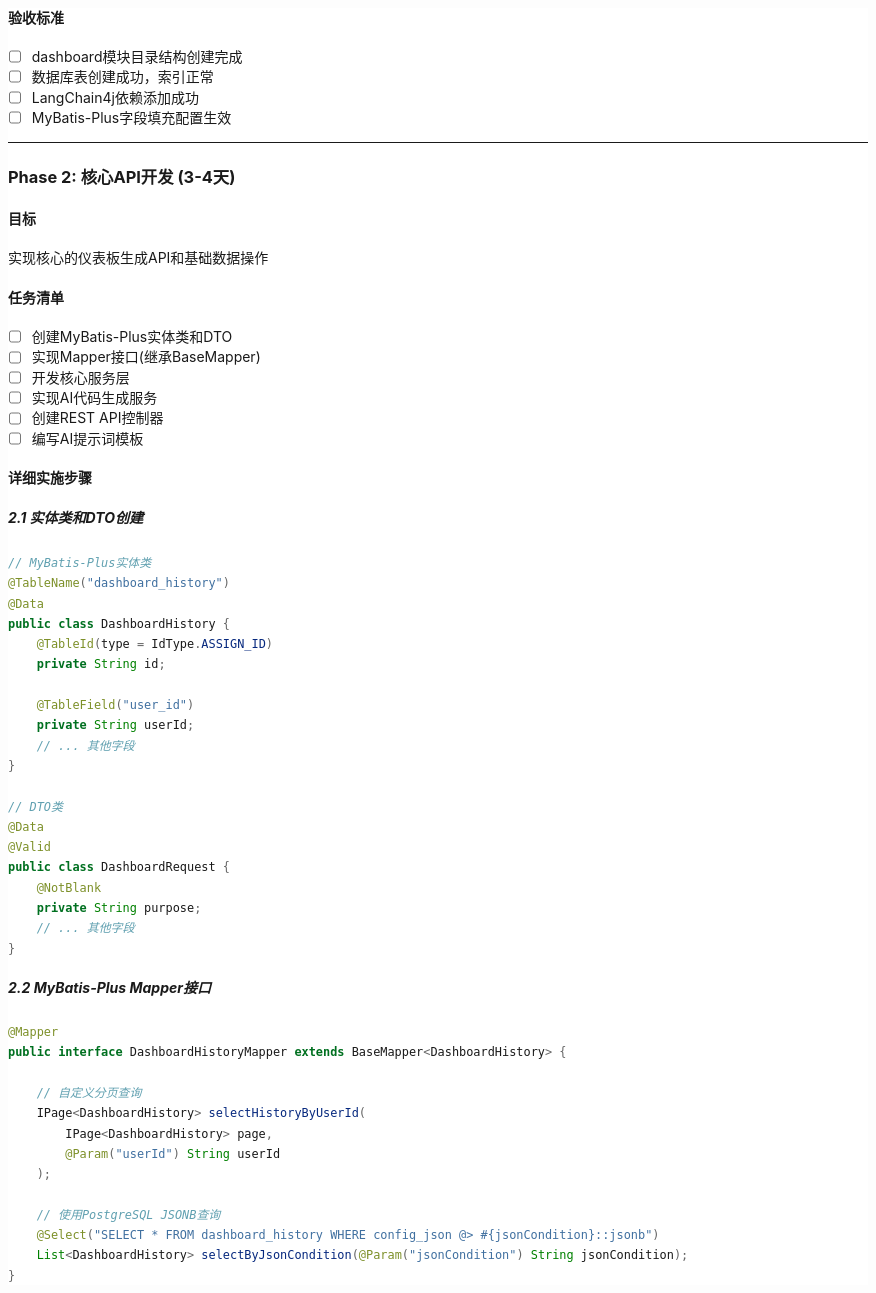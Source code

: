 #### 验收标准
- [ ] dashboard模块目录结构创建完成
- [ ] 数据库表创建成功，索引正常
- [ ] LangChain4j依赖添加成功
- [ ] MyBatis-Plus字段填充配置生效

---

### Phase 2: 核心API开发 (3-4天)

#### 目标
实现核心的仪表板生成API和基础数据操作

#### 任务清单
- [ ] 创建MyBatis-Plus实体类和DTO
- [ ] 实现Mapper接口(继承BaseMapper)
- [ ] 开发核心服务层
- [ ] 实现AI代码生成服务
- [ ] 创建REST API控制器
- [ ] 编写AI提示词模板

#### 详细实施步骤

##### 2.1 实体类和DTO创建
```java
// MyBatis-Plus实体类
@TableName("dashboard_history")
@Data
public class DashboardHistory {
    @TableId(type = IdType.ASSIGN_ID)
    private String id;
    
    @TableField("user_id")
    private String userId;
    // ... 其他字段
}

// DTO类
@Data
@Valid
public class DashboardRequest {
    @NotBlank
    private String purpose;
    // ... 其他字段
}
```

##### 2.2 MyBatis-Plus Mapper接口
```java
@Mapper
public interface DashboardHistoryMapper extends BaseMapper<DashboardHistory> {
    
    // 自定义分页查询
    IPage<DashboardHistory> selectHistoryByUserId(
        IPage<DashboardHistory> page, 
        @Param("userId") String userId
    );
    
    // 使用PostgreSQL JSONB查询
    @Select("SELECT * FROM dashboard_history WHERE config_json @> #{jsonCondition}::jsonb")
    List<DashboardHistory> selectByJsonCondition(@Param("jsonCondition") String jsonCondition);
}
```
